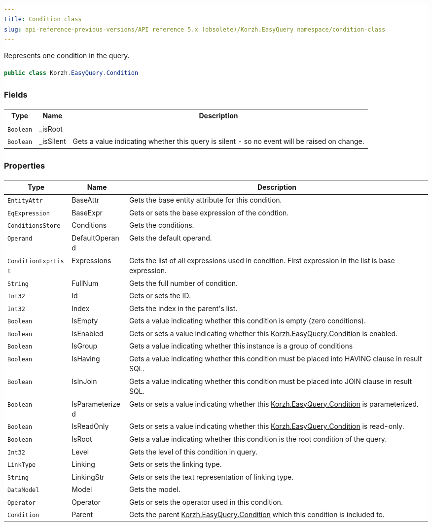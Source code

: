 ```yaml
---
title: Condition class
slug: api-reference-previous-versions/API reference 5.x (obsolete)/Korzh.EasyQuery namespace/condition-class
---
```



Represents one condition in the query.
```csharp
public class Korzh.EasyQuery.Condition

```

### Fields

| Type | Name | Description | 
| --- | --- | --- | 
| `Boolean` | _isRoot |  | 
| `Boolean` | _isSilent | Gets a value indicating whether this query is silent - so no event will be raised on change. | 


### Properties

| Type | Name | Description | 
| --- | --- | --- | 
| `EntityAttr` | BaseAttr | Gets the base entity attribute for this condition. | 
| `EqExpression` | BaseExpr | Gets or sets the base expression of the condtion. | 
| `ConditionsStore` | Conditions | Gets the conditions. | 
| `Operand` | DefaultOperand | Gets the default operand. | 
| `ConditionExprList` | Expressions | Gets the list of all expressions used in condition.  First expression in the list is base expression. | 
| `String` | FullNum | Gets the full number of condition. | 
| `Int32` | Id | Gets or sets the ID. | 
| `Int32` | Index | Gets the index in the parent's list. | 
| `Boolean` | IsEmpty | Gets a value indicating whether this condition is empty (zero conditions). | 
| `Boolean` | IsEnabled | Gets or sets a value indicating whether this [Korzh.EasyQuery.Condition](/api-reference-5x/korzh-easyquery-namespace/condition-class) is enabled. | 
| `Boolean` | IsGroup | Gets a value indicating whether this instance is a group of conditions | 
| `Boolean` | IsHaving | Gets a value indicating whether this condition must be placed into HAVING clause in result SQL. | 
| `Boolean` | IsInJoin | Gets a value indicating whether this condition must be placed into JOIN clause in result SQL. | 
| `Boolean` | IsParameterized | Gets or sets a value indicating whether this [Korzh.EasyQuery.Condition](/api-reference-5x/korzh-easyquery-namespace/condition-class) is parameterized. | 
| `Boolean` | IsReadOnly | Gets or sets a value indicating whether this [Korzh.EasyQuery.Condition](/api-reference-5x/korzh-easyquery-namespace/condition-class) is read-only. | 
| `Boolean` | IsRoot | Gets a value indicating whether this condition is the root condition of the query. | 
| `Int32` | Level | Gets the level of this condition in query. | 
| `LinkType` | Linking | Gets or sets the linking type. | 
| `String` | LinkingStr | Gets or sets the text representation of linking type. | 
| `DataModel` | Model | Gets the model. | 
| `Operator` | Operator | Gets or sets the operator used in this condition. | 
| `Condition` | Parent | Gets the parent [Korzh.EasyQuery.Condition](/api-reference-5x/korzh-easyquery-namespace/condition-class) which this condition is included to. | 